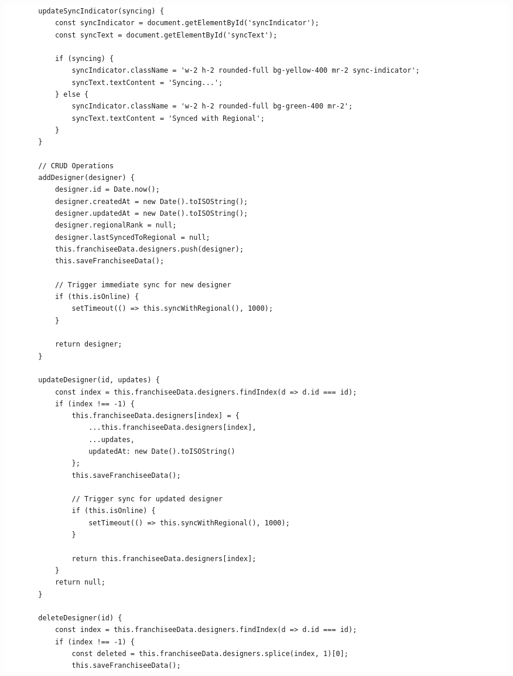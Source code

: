             updateSyncIndicator(syncing) {
                const syncIndicator = document.getElementById('syncIndicator');
                const syncText = document.getElementById('syncText');
                
                if (syncing) {
                    syncIndicator.className = 'w-2 h-2 rounded-full bg-yellow-400 mr-2 sync-indicator';
                    syncText.textContent = 'Syncing...';
                } else {
                    syncIndicator.className = 'w-2 h-2 rounded-full bg-green-400 mr-2';
                    syncText.textContent = 'Synced with Regional';
                }
            }

            // CRUD Operations
            addDesigner(designer) {
                designer.id = Date.now();
                designer.createdAt = new Date().toISOString();
                designer.updatedAt = new Date().toISOString();
                designer.regionalRank = null;
                designer.lastSyncedToRegional = null;
                this.franchiseeData.designers.push(designer);
                this.saveFranchiseeData();
                
                // Trigger immediate sync for new designer
                if (this.isOnline) {
                    setTimeout(() => this.syncWithRegional(), 1000);
                }
                
                return designer;
            }

            updateDesigner(id, updates) {
                const index = this.franchiseeData.designers.findIndex(d => d.id === id);
                if (index !== -1) {
                    this.franchiseeData.designers[index] = {
                        ...this.franchiseeData.designers[index],
                        ...updates,
                        updatedAt: new Date().toISOString()
                    };
                    this.saveFranchiseeData();
                    
                    // Trigger sync for updated designer
                    if (this.isOnline) {
                        setTimeout(() => this.syncWithRegional(), 1000);
                    }
                    
                    return this.franchiseeData.designers[index];
                }
                return null;
            }

            deleteDesigner(id) {
                const index = this.franchiseeData.designers.findIndex(d => d.id === id);
                if (index !== -1) {
                    const deleted = this.franchiseeData.designers.splice(index, 1)[0];
                    this.saveFranchiseeData();
                    